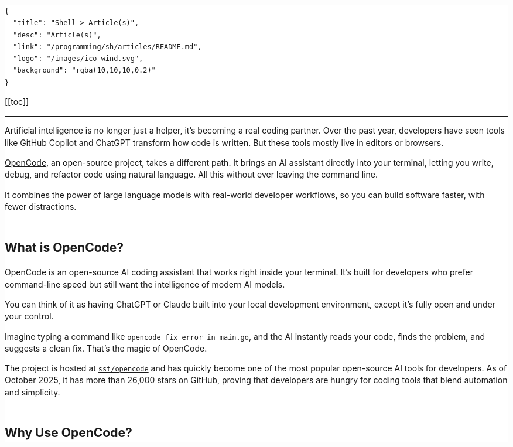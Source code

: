 ```component VPCard
{
  "title": "Shell > Article(s)",
  "desc": "Article(s)",
  "link": "/programming/sh/articles/README.md",
  "logo": "/images/ico-wind.svg",
  "background": "rgba(10,10,10,0.2)"
}
```

[[toc]]

---

<SiteInfo
  name="How to Integrate AI into Your Terminal Using OpenCode"
  desc="Artificial intelligence is no longer just a helper, it’s becoming a real coding partner. Over the past year, developers have seen tools like GitHub Copilot and ChatGPT transform how code is written. But these tools mostly live in editors or browsers...."
  url="https://freecodecamp.org/news/integrate-ai-into-your-terminal-using-opencode"
  logo="https://cdn.freecodecamp.org/universal/favicons/favicon.ico"
  preview="https://cdn.hashnode.com/res/hashnode/image/upload/v1760056302216/02783203-e22e-4f23-b5b9-2eae9523124c.png"/>

Artificial intelligence is no longer just a helper, it’s becoming a real coding partner. Over the past year, developers have seen tools like GitHub Copilot and ChatGPT transform how code is written. But these tools mostly live in editors or browsers.

[<VPIcon icon="fas fa-globe"/>OpenCode](http://opencode.ai/), an open-source project, takes a different path. It brings an AI assistant directly into your terminal, letting you write, debug, and refactor code using natural language. All this without ever leaving the command line.

It combines the power of large language models with real-world developer workflows, so you can build software faster, with fewer distractions.

---

## What is OpenCode?

OpenCode is an open-source AI coding assistant that works right inside your terminal. It’s built for developers who prefer command-line speed but still want the intelligence of modern AI models.

You can think of it as having ChatGPT or Claude built into your local development environment, except it’s fully open and under your control.

Imagine typing a command like `opencode fix error in main.go`, and the AI instantly reads your code, finds the problem, and suggests a clean fix. That’s the magic of OpenCode.

The project is hosted at [<VPIcon icon="iconfont icon-github"/>`sst/opencode`](https://github.com/sst/opencode) and has quickly become one of the most popular open-source AI tools for developers. As of October 2025, it has more than 26,000 stars on GitHub, proving that developers are hungry for coding tools that blend automation and simplicity.

---

## Why Use OpenCode?
